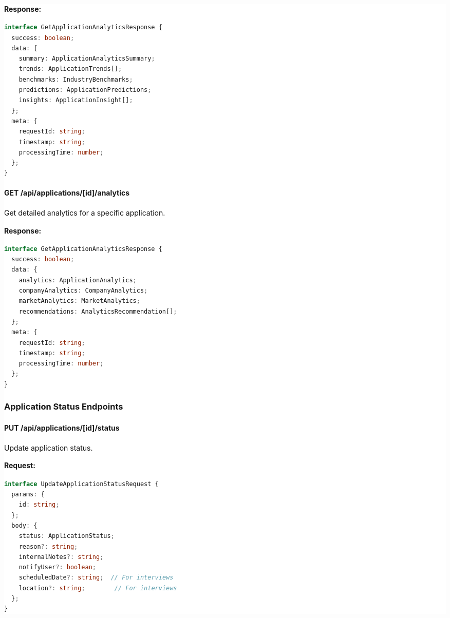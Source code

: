 **Response:**
```typescript
interface GetApplicationAnalyticsResponse {
  success: boolean;
  data: {
    summary: ApplicationAnalyticsSummary;
    trends: ApplicationTrends[];
    benchmarks: IndustryBenchmarks;
    predictions: ApplicationPredictions;
    insights: ApplicationInsight[];
  };
  meta: {
    requestId: string;
    timestamp: string;
    processingTime: number;
  };
}
```

#### GET /api/applications/[id]/analytics
Get detailed analytics for a specific application.

**Response:**
```typescript
interface GetApplicationAnalyticsResponse {
  success: boolean;
  data: {
    analytics: ApplicationAnalytics;
    companyAnalytics: CompanyAnalytics;
    marketAnalytics: MarketAnalytics;
    recommendations: AnalyticsRecommendation[];
  };
  meta: {
    requestId: string;
    timestamp: string;
    processingTime: number;
  };
}
```

### Application Status Endpoints

#### PUT /api/applications/[id]/status
Update application status.

**Request:**
```typescript
interface UpdateApplicationStatusRequest {
  params: {
    id: string;
  };
  body: {
    status: ApplicationStatus;
    reason?: string;
    internalNotes?: string;
    notifyUser?: boolean;
    scheduledDate?: string;  // For interviews
    location?: string;        // For interviews
  };
}
```
